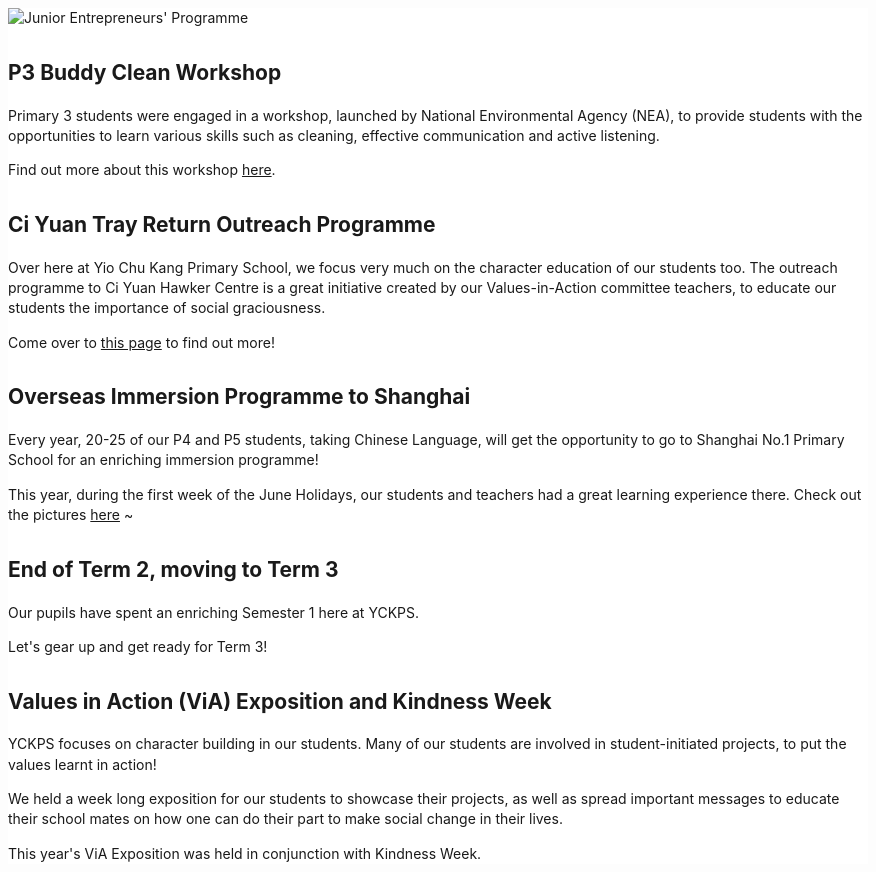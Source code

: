 ![Junior Entrepreneurs' Programme](/images/Junior%20Entreprenuer%20Programme.png)

P3 Buddy Clean Workshop
-----------------------

Primary 3 students were engaged in a workshop, launched by National Environmental Agency (NEA), to provide students with the opportunities to learn various skills such as cleaning, effective communication and active listening.

  

Find out more about this workshop [here](/departments/character-n-citizenship-education-cce/key-programmes-activities/values-in-action-n-environment).

Ci Yuan Tray Return Outreach Programme
--------------------------------------

Over here at Yio Chu Kang Primary School, we focus very much on the character education of our students too. The outreach programme to Ci Yuan Hawker Centre is a great initiative created by our Values-in-Action committee teachers, to educate our students the importance of social graciousness.

  

Come over to [this page](/departments/character-n-citizenship-education-cce/key-programmes-activities/values-in-action-n-environment) to find out more!

Overseas Immersion Programme to Shanghai
----------------------------------------

Every year, 20-25 of our P4 and P5 students, taking Chinese Language, will get the opportunity to go to Shanghai No.1 Primary School for an enriching immersion programme!  
  
This year, during the first week of the June Holidays, our students and teachers had a great learning experience there. Check out the pictures [here](/departments/character-n-citizenship-education-cce/internalisation-programme) ~

End of Term 2, moving to Term 3
-------------------------------

Our pupils have spent an enriching Semester 1 here at YCKPS.

  

Let's gear up and get ready for Term 3!

Values in Action (ViA) Exposition and Kindness Week
---------------------------------------------------

YCKPS focuses on character building in our students. Many of our students are involved in student-initiated projects, to put the values learnt in action!

  

We held a week long exposition for our students to showcase their projects, as well as spread important messages to educate their school mates on how one can do their part to make social change in their lives.

  

This year's ViA Exposition was held in conjunction with Kindness Week.

  